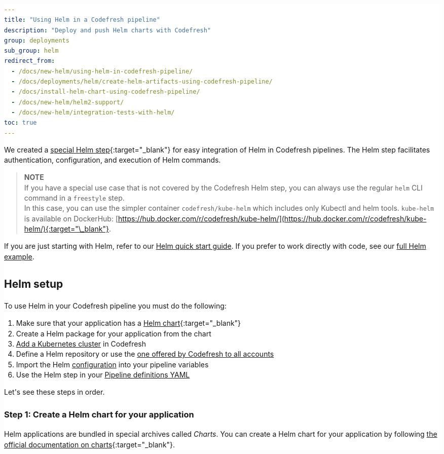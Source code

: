 ```yaml
---
title: "Using Helm in a Codefresh pipeline"
description: "Deploy and push Helm charts with Codefresh"
group: deployments
sub_group: helm
redirect_from:
  - /docs/new-helm/using-helm-in-codefresh-pipeline/
  - /docs/deployments/helm/create-helm-artifacts-using-codefresh-pipeline/
  - /docs/install-helm-chart-using-codefresh-pipeline/  
  - /docs/new-helm/helm2-support/
  - /docs/new-helm/integration-tests-with-helm/
toc: true
---
```


We created a [special Helm step](https://codefresh.io/steps/step/helm){:target="\_blank"} for easy integration of Helm in Codefresh pipelines. The Helm step facilitates authentication, configuration, and execution of Helm commands.

>**NOTE**  
If you have a special use case that is not covered by the Codefresh Helm step, you can always use the regular `helm` CLI command in a `freestyle` step.  
In this case, you can use the simpler container `codefresh/kube-helm` which includes only Kubectl and helm tools. `kube-helm` is available on DockerHub: [https://hub.docker.com/r/codefresh/kube-helm/](https://hub.docker.com/r/codefresh/kube-helm/){:target="\_blank"}.

If you are just starting with Helm, refer to our [Helm quick start guide]({{site.baseurl}}/docs/quick-start/ci-quick-start/deploy-with-helm/). If you prefer to work directly with code, see our [full Helm example]({{site.baseurl}}/docs/example-catalog/cd-examples/helm/).

## Helm setup



To use Helm in your Codefresh pipeline you must do the following:

1. Make sure that your application has a [Helm chart](https://helm.sh/docs/chart_template_guide/getting_started/){:target="\_blank"}
1. Create a Helm package for your application from the chart
1. [Add a Kubernetes cluster]({{site.baseurl}}/docs/integrations/kubernetes/#connect-a-kubernetes-cluster) in Codefresh
1. Define a Helm repository or use the [one offered by Codefresh to all accounts]({{site.baseurl}}/docs/deployments/helm/managed-helm-repository/)
1. Import the Helm [configuration]({{site.baseurl}}/docs/pipelines/configuration/shared-configuration/) into your pipeline variables
1. Use the Helm step in your [Pipeline definitions YAML]({{site.baseurl}}/docs/pipelines/what-is-the-codefresh-yaml/)

Let's see these steps in order.

### Step 1: Create a Helm chart for your application

Helm applications are bundled in special archives called *Charts*. You can create a Helm
chart for your application by following [the official documentation on charts](https://helm.sh/docs/chart_template_guide/getting_started/){:target="\_blank"}.
